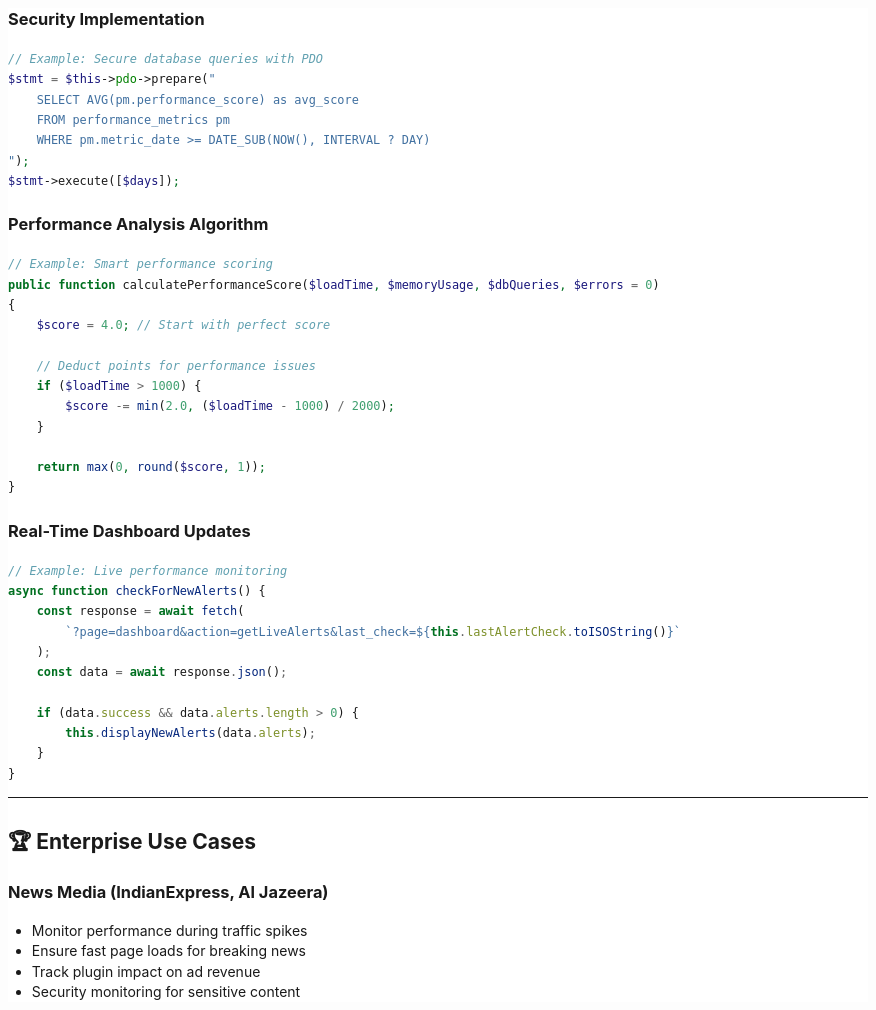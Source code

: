### **Security Implementation**
```php
// Example: Secure database queries with PDO
$stmt = $this->pdo->prepare("
    SELECT AVG(pm.performance_score) as avg_score
    FROM performance_metrics pm
    WHERE pm.metric_date >= DATE_SUB(NOW(), INTERVAL ? DAY)
");
$stmt->execute([$days]);
```

### **Performance Analysis Algorithm**
```php
// Example: Smart performance scoring
public function calculatePerformanceScore($loadTime, $memoryUsage, $dbQueries, $errors = 0)
{
    $score = 4.0; // Start with perfect score
    
    // Deduct points for performance issues
    if ($loadTime > 1000) {
        $score -= min(2.0, ($loadTime - 1000) / 2000);
    }
    
    return max(0, round($score, 1));
}
```

### **Real-Time Dashboard Updates**
```javascript
// Example: Live performance monitoring
async function checkForNewAlerts() {
    const response = await fetch(
        `?page=dashboard&action=getLiveAlerts&last_check=${this.lastAlertCheck.toISOString()}`
    );
    const data = await response.json();
    
    if (data.success && data.alerts.length > 0) {
        this.displayNewAlerts(data.alerts);
    }
}
```

---

## 🏆 **Enterprise Use Cases**

### **News Media** (IndianExpress, Al Jazeera)
- Monitor performance during traffic spikes  
- Ensure fast page loads for breaking news
- Track plugin impact on ad revenue
- Security monitoring for sensitive content
